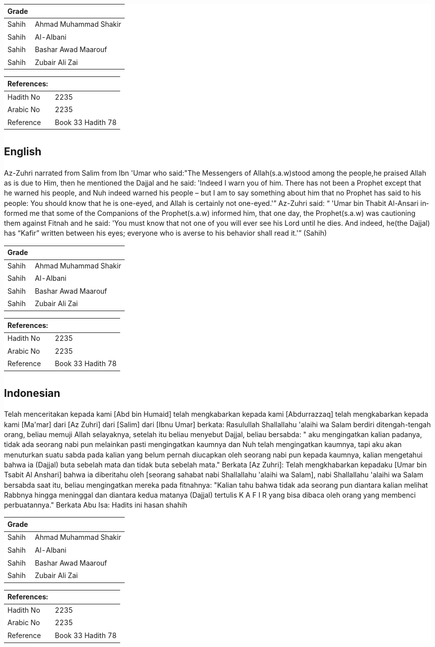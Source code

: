 <div style={{backgroundColor:'#f8f9fa',padding:20, marginBottom: 10}}><table> <thead> <tr> <th>Grade</th> <th></th> </tr> </thead> <tbody> <tr><td>Sahih</td><td>Ahmad Muhammad Shakir</td></tr><tr><td>Sahih</td><td>Al-Albani</td></tr><tr><td>Sahih</td><td>Bashar Awad Maarouf</td></tr><tr><td>Sahih</td><td>Zubair Ali Zai</td></tr></tbody></table><table> <thead> <tr> <th>References:</th> <th></th> </tr> </thead> <tbody><tr><td>Hadith No</td><td>2235</td></tr><tr><td>Arabic No</td><td>2235</td></tr><tr><td>Reference</td><td>Book 33 Hadith 78</td></tr></tbody></table></div>

## English


<div dir="ltr" lang="en" style={{fontSize:'larger',backgroundColor:'#f8f9fa',padding:20}}>
Az-Zuhri narrated from Salim from Ibn 'Umar who said:"The Messengers of Allah(s.a.w)stood among the people,he praised Allah as is due to Him, then he mentioned the Dajjal and he said: 'Indeed I warn you of him. There has not been a Prophet except that he warned his people, and Nuh indeed warned his people – but I am to say something about him that no Prophet has said to his people: You should know that he is one-eyed, and Allah is certainly not one-eyed.'” Az-Zuhri said: “ 'Umar bin Thabit Al-Ansari informed me that some of the Companions of the Prophet(s.a.w) informed him, that one day, the Prophet(s.a.w) was cautioning them against Fitnah and he said: 'You must know that not one of you will ever see his Lord until he dies. And indeed, he(the Dajjal) has “Kafir” written between his eyes; everyone who is averse to his behavior shall read it.'” (Sahih)
</div>
<div style={{backgroundColor:'#f8f9fa',padding:20, marginBottom: 10}}><table> <thead> <tr> <th>Grade</th> <th></th> </tr> </thead> <tbody> <tr><td>Sahih</td><td>Ahmad Muhammad Shakir</td></tr><tr><td>Sahih</td><td>Al-Albani</td></tr><tr><td>Sahih</td><td>Bashar Awad Maarouf</td></tr><tr><td>Sahih</td><td>Zubair Ali Zai</td></tr></tbody></table><table> <thead> <tr> <th>References:</th> <th></th> </tr> </thead> <tbody><tr><td>Hadith No</td><td>2235</td></tr><tr><td>Arabic No</td><td>2235</td></tr><tr><td>Reference</td><td>Book 33 Hadith 78</td></tr></tbody></table></div>

## Indonesian


<div dir="ltr" lang="id" style={{fontSize:'larger',backgroundColor:'#f8f9fa',padding:20}}>
Telah menceritakan kepada kami [Abd bin Humaid] telah mengkabarkan kepada kami [Abdurrazzaq] telah mengkabarkan kepada kami [Ma'mar] dari [Az Zuhri] dari [Salim] dari [Ibnu Umar] berkata: Rasulullah Shallallahu 'alaihi wa Salam berdiri ditengah-tengah orang, beliau memuji Allah selayaknya, setelah itu beliau menyebut Dajjal, beliau bersabda: " aku mengingatkan kalian padanya, tidak ada seorang nabi pun melainkan pasti mengingatkan kaumnya dan Nuh telah mengingatkan kaumnya, tapi aku akan menuturkan suatu sabda pada kalian yang belum pernah diucapkan oleh seorang nabi pun kepada kaumnya, kalian mengetahui bahwa ia (Dajjal) buta sebelah mata dan tidak buta sebelah mata." Berkata [Az Zuhri]: Telah mengkhabarkan kepadaku [Umar bin Tsabit Al Anshari] bahwa ia diberitahu oleh [seorang sahabat nabi Shallallahu 'alaihi wa Salam], nabi Shallallahu 'alaihi wa Salam bersabda saat itu, beliau mengingatkan mereka pada fitnahnya: "Kalian tahu bahwa tidak ada seorang pun diantara kalian melihat Rabbnya hingga meninggal dan diantara kedua matanya (Dajjal) tertulis K A F I R yang bisa dibaca oleh orang yang membenci perbuatannya." Berkata Abu Isa: Hadits ini hasan shahih
</div>
<div style={{backgroundColor:'#f8f9fa',padding:20, marginBottom: 10}}><table> <thead> <tr> <th>Grade</th> <th></th> </tr> </thead> <tbody> <tr><td>Sahih</td><td>Ahmad Muhammad Shakir</td></tr><tr><td>Sahih</td><td>Al-Albani</td></tr><tr><td>Sahih</td><td>Bashar Awad Maarouf</td></tr><tr><td>Sahih</td><td>Zubair Ali Zai</td></tr></tbody></table><table> <thead> <tr> <th>References:</th> <th></th> </tr> </thead> <tbody><tr><td>Hadith No</td><td>2235</td></tr><tr><td>Arabic No</td><td>2235</td></tr><tr><td>Reference</td><td>Book 33 Hadith 78</td></tr></tbody></table></div>
